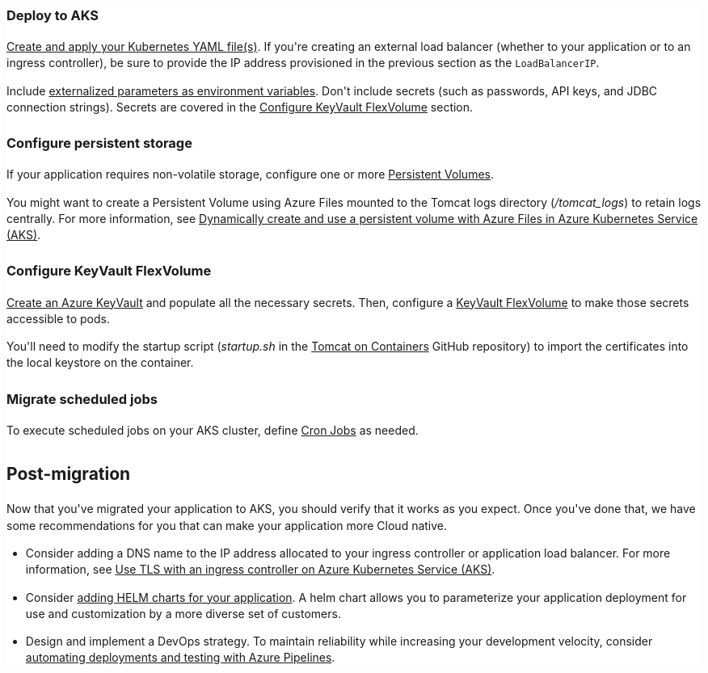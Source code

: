### Deploy to AKS

[Create and apply your Kubernetes YAML file(s)](/azure/aks/kubernetes-walkthrough#run-the-application). If you're creating an external load balancer (whether to your application or to an ingress controller), be sure to provide the IP address provisioned in the previous section as the `LoadBalancerIP`.

Include [externalized parameters as environment variables](https://kubernetes.io/docs/tasks/inject-data-application/define-environment-variable-container/). Don't include secrets (such as passwords, API keys, and JDBC connection strings). Secrets are covered in the [Configure KeyVault FlexVolume](#configure-keyvault-flexvolume) section.

### Configure persistent storage

If your application requires non-volatile storage, configure one or more [Persistent Volumes](/azure/aks/azure-disks-dynamic-pv).

You might want to create a Persistent Volume using Azure Files mounted to the Tomcat logs directory (*/tomcat_logs*) to retain logs centrally. For more information, see [Dynamically create and use a persistent volume with Azure Files in Azure Kubernetes Service (AKS)](/azure/aks/azure-files-dynamic-pv).

### Configure KeyVault FlexVolume

[Create an Azure KeyVault](/azure/key-vault/quick-create-cli) and populate all the necessary secrets. Then, configure a [KeyVault FlexVolume](https://github.com/Azure/kubernetes-keyvault-flexvol/blob/master/README.md) to make those secrets accessible to pods.

You'll need to modify the startup script (*startup.sh* in the [Tomcat on Containers](https://github.com/Azure/tomcat-container-quickstart) GitHub repository) to import the certificates into the local keystore on the container.

### Migrate scheduled jobs

To execute scheduled jobs on your AKS cluster, define [Cron Jobs](https://kubernetes.io/docs/tasks/job/automated-tasks-with-cron-jobs/) as needed.

## Post-migration

Now that you've migrated your application to AKS, you should verify that it works as you expect. Once you've done that, we have some recommendations for you that can make your application more Cloud native.

* Consider adding a DNS name to the IP address allocated to your ingress controller or application load balancer. For more information, see [Use TLS with an ingress controller on Azure Kubernetes Service (AKS)](/azure/aks/ingress-static-ip).

* Consider [adding HELM charts for your application](https://helm.sh/docs/topics/charts/). A helm chart allows you to parameterize your application deployment for use and customization by a more diverse set of customers.

* Design and implement a DevOps strategy. To maintain reliability while increasing your development velocity, consider [automating deployments and testing with Azure Pipelines](/azure/devops/pipelines/ecosystems/kubernetes/aks-template).
